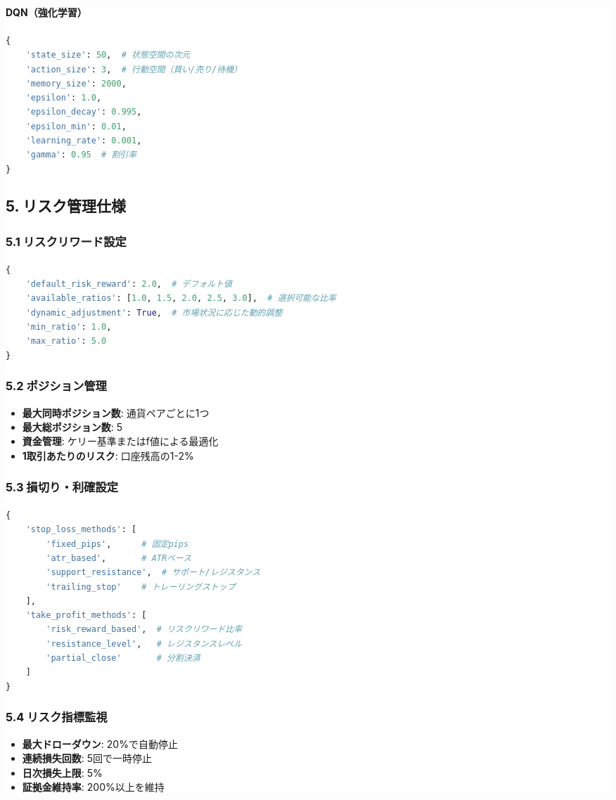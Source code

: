 #### DQN（強化学習）
```python
{
    'state_size': 50,  # 状態空間の次元
    'action_size': 3,  # 行動空間（買い/売り/待機）
    'memory_size': 2000,
    'epsilon': 1.0,
    'epsilon_decay': 0.995,
    'epsilon_min': 0.01,
    'learning_rate': 0.001,
    'gamma': 0.95  # 割引率
}
```

## 5. リスク管理仕様

### 5.1 リスクリワード設定
```python
{
    'default_risk_reward': 2.0,  # デフォルト値
    'available_ratios': [1.0, 1.5, 2.0, 2.5, 3.0],  # 選択可能な比率
    'dynamic_adjustment': True,  # 市場状況に応じた動的調整
    'min_ratio': 1.0,
    'max_ratio': 5.0
}
```

### 5.2 ポジション管理
- **最大同時ポジション数**: 通貨ペアごとに1つ
- **最大総ポジション数**: 5
- **資金管理**: ケリー基準またはf値による最適化
- **1取引あたりのリスク**: 口座残高の1-2%

### 5.3 損切り・利確設定
```python
{
    'stop_loss_methods': [
        'fixed_pips',      # 固定pips
        'atr_based',       # ATRベース
        'support_resistance',  # サポート/レジスタンス
        'trailing_stop'    # トレーリングストップ
    ],
    'take_profit_methods': [
        'risk_reward_based',  # リスクリワード比率
        'resistance_level',   # レジスタンスレベル
        'partial_close'       # 分割決済
    ]
}
```

### 5.4 リスク指標監視
- **最大ドローダウン**: 20%で自動停止
- **連続損失回数**: 5回で一時停止
- **日次損失上限**: 5%
- **証拠金維持率**: 200%以上を維持
